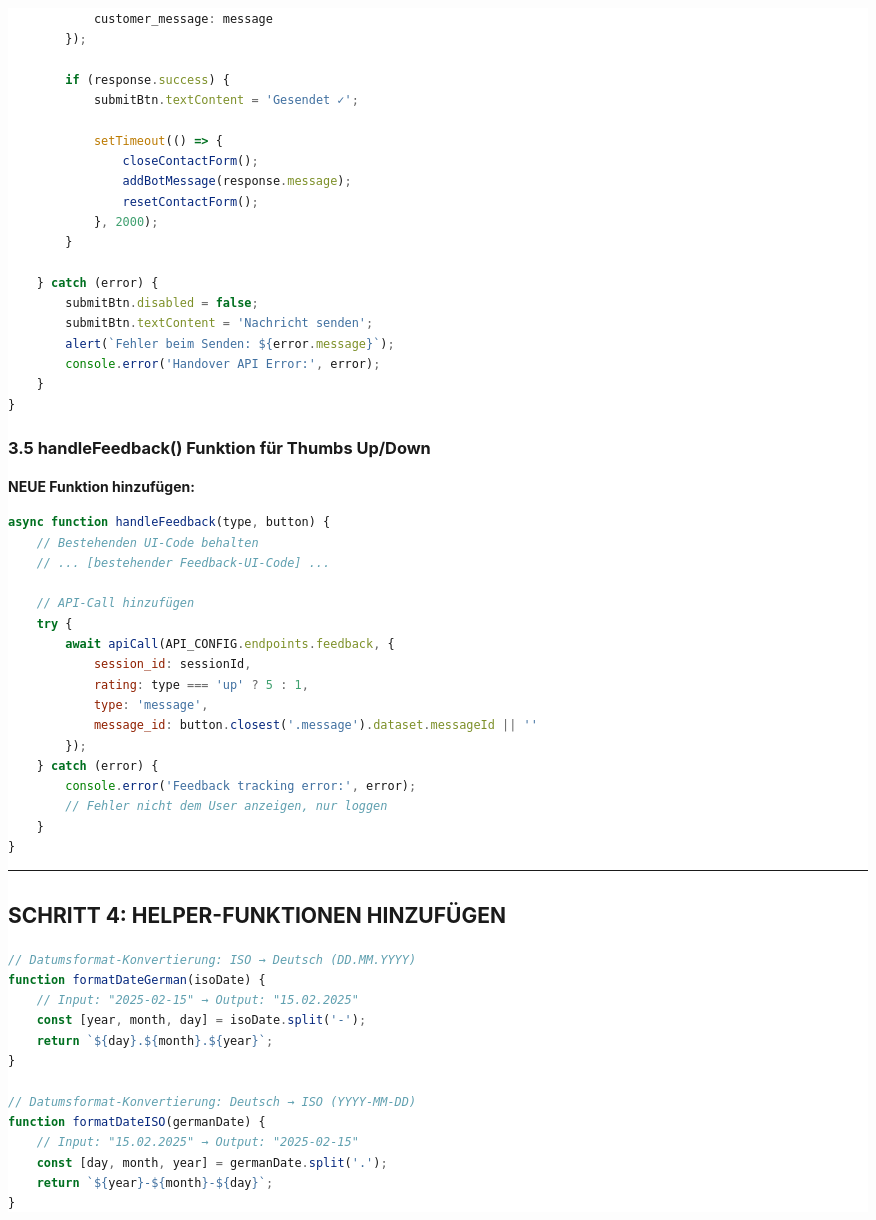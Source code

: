 ```javascript
            customer_message: message
        });
        
        if (response.success) {
            submitBtn.textContent = 'Gesendet ✓';
            
            setTimeout(() => {
                closeContactForm();
                addBotMessage(response.message);
                resetContactForm();
            }, 2000);
        }
        
    } catch (error) {
        submitBtn.disabled = false;
        submitBtn.textContent = 'Nachricht senden';
        alert(`Fehler beim Senden: ${error.message}`);
        console.error('Handover API Error:', error);
    }
}
```

### 3.5 handleFeedback() Funktion für Thumbs Up/Down
**NEUE Funktion hinzufügen:**

```javascript
async function handleFeedback(type, button) {
    // Bestehenden UI-Code behalten
    // ... [bestehender Feedback-UI-Code] ...
    
    // API-Call hinzufügen
    try {
        await apiCall(API_CONFIG.endpoints.feedback, {
            session_id: sessionId,
            rating: type === 'up' ? 5 : 1,
            type: 'message',
            message_id: button.closest('.message').dataset.messageId || ''
        });
    } catch (error) {
        console.error('Feedback tracking error:', error);
        // Fehler nicht dem User anzeigen, nur loggen
    }
}
```

---

## SCHRITT 4: HELPER-FUNKTIONEN HINZUFÜGEN

```javascript
// Datumsformat-Konvertierung: ISO → Deutsch (DD.MM.YYYY)
function formatDateGerman(isoDate) {
    // Input: "2025-02-15" → Output: "15.02.2025"
    const [year, month, day] = isoDate.split('-');
    return `${day}.${month}.${year}`;
}

// Datumsformat-Konvertierung: Deutsch → ISO (YYYY-MM-DD)
function formatDateISO(germanDate) {
    // Input: "15.02.2025" → Output: "2025-02-15"
    const [day, month, year] = germanDate.split('.');
    return `${year}-${month}-${day}`;
}

```